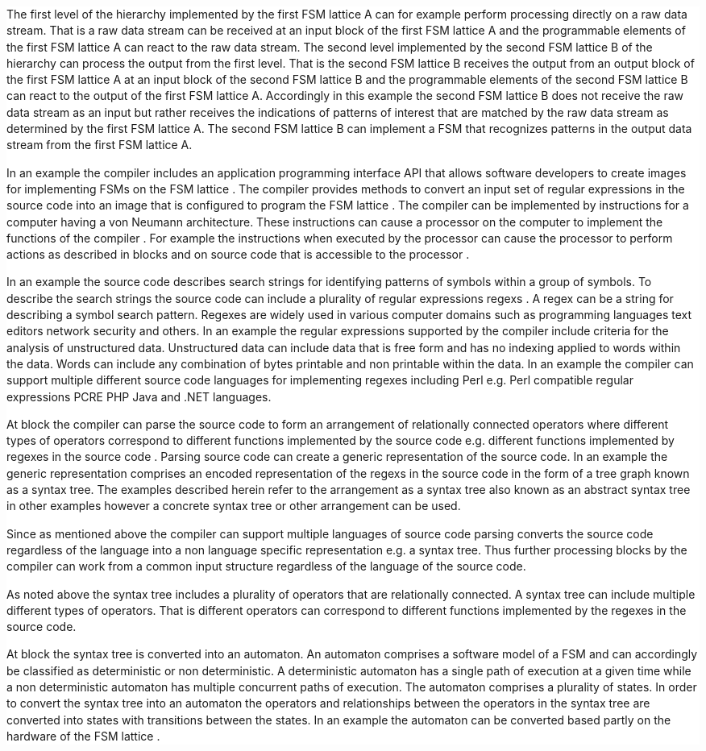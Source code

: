 The first level of the hierarchy implemented by the first FSM lattice A can for example perform processing directly on a raw data stream. That is a raw data stream can be received at an input block of the first FSM lattice A and the programmable elements of the first FSM lattice A can react to the raw data stream. The second level implemented by the second FSM lattice B of the hierarchy can process the output from the first level. That is the second FSM lattice B receives the output from an output block of the first FSM lattice A at an input block of the second FSM lattice B and the programmable elements of the second FSM lattice B can react to the output of the first FSM lattice A. Accordingly in this example the second FSM lattice B does not receive the raw data stream as an input but rather receives the indications of patterns of interest that are matched by the raw data stream as determined by the first FSM lattice A. The second FSM lattice B can implement a FSM that recognizes patterns in the output data stream from the first FSM lattice A.

In an example the compiler includes an application programming interface API that allows software developers to create images for implementing FSMs on the FSM lattice . The compiler provides methods to convert an input set of regular expressions in the source code into an image that is configured to program the FSM lattice . The compiler can be implemented by instructions for a computer having a von Neumann architecture. These instructions can cause a processor on the computer to implement the functions of the compiler . For example the instructions when executed by the processor can cause the processor to perform actions as described in blocks and on source code that is accessible to the processor .

In an example the source code describes search strings for identifying patterns of symbols within a group of symbols. To describe the search strings the source code can include a plurality of regular expressions regexs . A regex can be a string for describing a symbol search pattern. Regexes are widely used in various computer domains such as programming languages text editors network security and others. In an example the regular expressions supported by the compiler include criteria for the analysis of unstructured data. Unstructured data can include data that is free form and has no indexing applied to words within the data. Words can include any combination of bytes printable and non printable within the data. In an example the compiler can support multiple different source code languages for implementing regexes including Perl e.g. Perl compatible regular expressions PCRE PHP Java and .NET languages.

At block the compiler can parse the source code to form an arrangement of relationally connected operators where different types of operators correspond to different functions implemented by the source code e.g. different functions implemented by regexes in the source code . Parsing source code can create a generic representation of the source code. In an example the generic representation comprises an encoded representation of the regexs in the source code in the form of a tree graph known as a syntax tree. The examples described herein refer to the arrangement as a syntax tree also known as an abstract syntax tree in other examples however a concrete syntax tree or other arrangement can be used.

Since as mentioned above the compiler can support multiple languages of source code parsing converts the source code regardless of the language into a non language specific representation e.g. a syntax tree. Thus further processing blocks by the compiler can work from a common input structure regardless of the language of the source code.

As noted above the syntax tree includes a plurality of operators that are relationally connected. A syntax tree can include multiple different types of operators. That is different operators can correspond to different functions implemented by the regexes in the source code.

At block the syntax tree is converted into an automaton. An automaton comprises a software model of a FSM and can accordingly be classified as deterministic or non deterministic. A deterministic automaton has a single path of execution at a given time while a non deterministic automaton has multiple concurrent paths of execution. The automaton comprises a plurality of states. In order to convert the syntax tree into an automaton the operators and relationships between the operators in the syntax tree are converted into states with transitions between the states. In an example the automaton can be converted based partly on the hardware of the FSM lattice .

